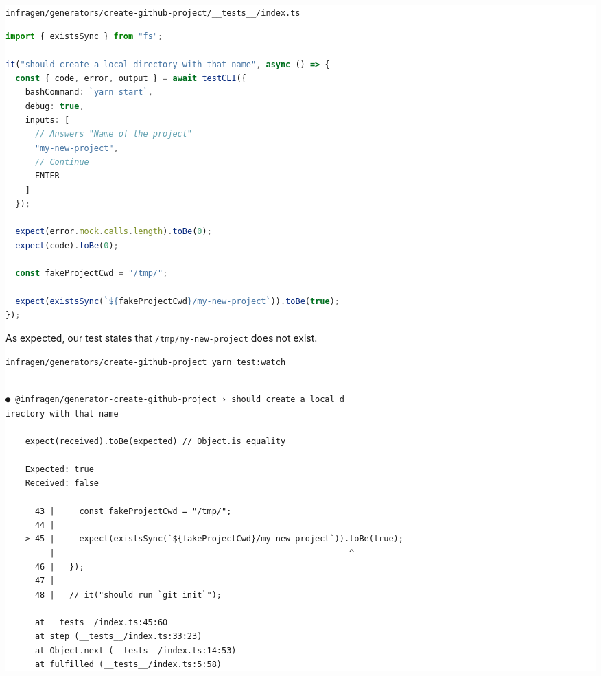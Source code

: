 `infragen/generators/create-github-project/__tests__/index.ts`

```typescript
import { existsSync } from "fs";

it("should create a local directory with that name", async () => {
  const { code, error, output } = await testCLI({
    bashCommand: `yarn start`,
    debug: true,
    inputs: [
      // Answers "Name of the project"
      "my-new-project",
      // Continue
      ENTER
    ]
  });

  expect(error.mock.calls.length).toBe(0);
  expect(code).toBe(0);

  const fakeProjectCwd = "/tmp/";

  expect(existsSync(`${fakeProjectCwd}/my-new-project`)).toBe(true);
});
```

As expected, our test states that `/tmp/my-new-project` does not exist.

`infragen/generators/create-github-project yarn test:watch`

```

● @infragen/generator-create-github-project › should create a local d
irectory with that name

    expect(received).toBe(expected) // Object.is equality

    Expected: true
    Received: false

      43 |     const fakeProjectCwd = "/tmp/";
      44 |
    > 45 |     expect(existsSync(`${fakeProjectCwd}/my-new-project`)).toBe(true);
         |                                                            ^
      46 |   });
      47 |
      48 |   // it("should run `git init`");

      at __tests__/index.ts:45:60
      at step (__tests__/index.ts:33:23)
      at Object.next (__tests__/index.ts:14:53)
      at fulfilled (__tests__/index.ts:5:58)

```
